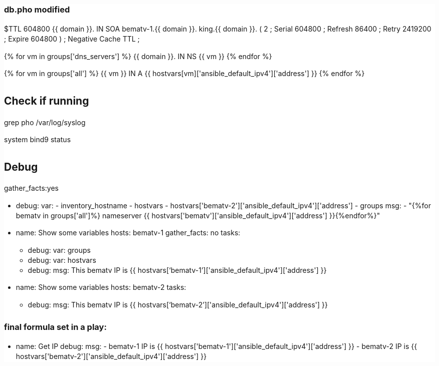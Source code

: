 ### db.pho modified

$TTL	604800
{{ domain }}.	IN	SOA	bematv-1.{{ domain }}. king.{{ domain }}. (
			      2		; Serial
			 604800		; Refresh
			  86400		; Retry
			2419200		; Expire
			 604800 )	; Negative Cache TTL
;

{% for vm in groups['dns_servers'] %}
{{ domain }}.	IN	NS	{{ vm }}
{% endfor %}

{% for vm in groups['all'] %}
{{ vm }} IN A {{ hostvars[vm]['ansible_default_ipv4']['address'] }}
{% endfor %}


## Check if running

grep pho /var/log/syslog

system bind9 status
 
## Debug

gather_facts:yes


- debug:
    var: 
      - inventory_hostname
      - hostvars
      - hostvars['bematv-2']['ansible_default_ipv4']['address']
      - groups
    msg:
      - "{%for bematv in groups['all']%} nameserver {{ hostvars['bematv']['ansible_default_ipv4']['address'] }}{%endfor%}"

- name: Show some variables
  hosts: bematv-1
  gather_facts: no
  tasks:
    - debug:
        var: groups
    - debug:
        var: hostvars
    - debug:
        msg: This bematv IP is {{ hostvars[‘bematv-1’]['ansible_default_ipv4']['address'] }}

- name: Show some variables
  hosts: bematv-2
  tasks:
    - debug:
        msg: This bematv IP is {{ hostvars[‘bematv-2’]['ansible_default_ipv4']['address'] }}
		
### final formula set in a play:
- name: Get IP
  debug:
    msg: 
      - bematv-1 IP is {{ hostvars['bematv-1']['ansible_default_ipv4']['address'] }}
      - bematv-2 IP is {{ hostvars['bematv-2']['ansible_default_ipv4']['address'] }}
